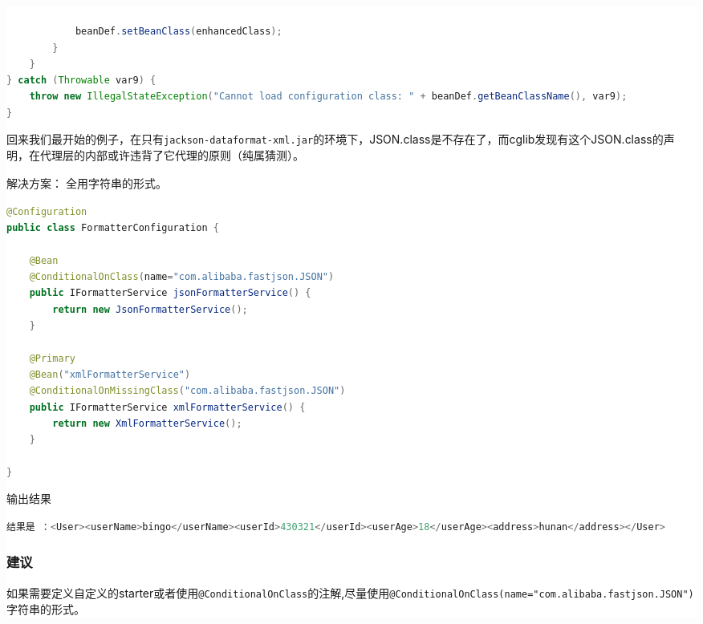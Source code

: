 ```java

            beanDef.setBeanClass(enhancedClass);
        }
    }
} catch (Throwable var9) {
    throw new IllegalStateException("Cannot load configuration class: " + beanDef.getBeanClassName(), var9);
}
```
回来我们最开始的例子，在只有`jackson-dataformat-xml.jar`的环境下，JSON.class是不存在了，而cglib发现有这个JSON.class的声明，在代理层的内部或许违背了它代理的原则（纯属猜测）。

解决方案：
全用字符串的形式。
```java
@Configuration
public class FormatterConfiguration {

    @Bean
    @ConditionalOnClass(name="com.alibaba.fastjson.JSON")
    public IFormatterService jsonFormatterService() {
        return new JsonFormatterService();
    }

    @Primary
    @Bean("xmlFormatterService")
    @ConditionalOnMissingClass("com.alibaba.fastjson.JSON")
    public IFormatterService xmlFormatterService() {
        return new XmlFormatterService();
    }

}
```
输出结果
```java
结果是 ：<User><userName>bingo</userName><userId>430321</userId><userAge>18</userAge><address>hunan</address></User>
```

### 建议
如果需要定义自定义的starter或者使用`@ConditionalOnClass`的注解,尽量使用`@ConditionalOnClass(name="com.alibaba.fastjson.JSON")`字符串的形式。

